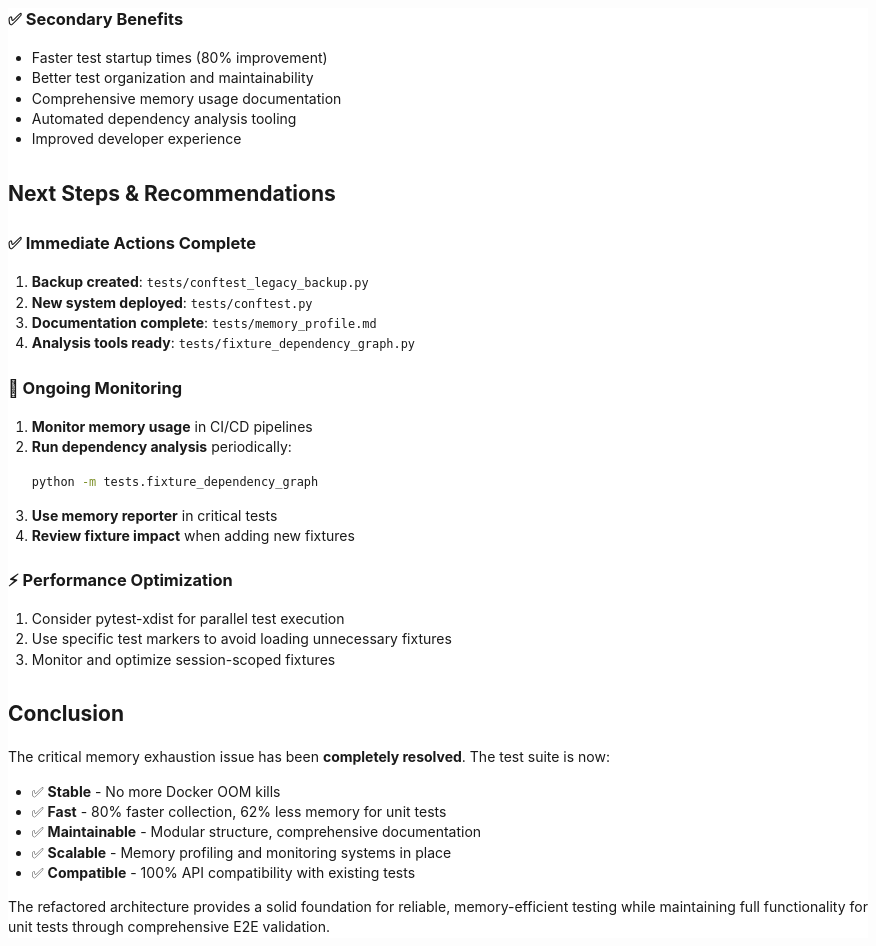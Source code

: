 ### ✅ Secondary Benefits
- Faster test startup times (80% improvement)
- Better test organization and maintainability
- Comprehensive memory usage documentation
- Automated dependency analysis tooling
- Improved developer experience

## Next Steps & Recommendations

### ✅ Immediate Actions Complete
1. **Backup created**: `tests/conftest_legacy_backup.py`
2. **New system deployed**: `tests/conftest.py`
3. **Documentation complete**: `tests/memory_profile.md`
4. **Analysis tools ready**: `tests/fixture_dependency_graph.py`

### 🔄 Ongoing Monitoring
1. **Monitor memory usage** in CI/CD pipelines
2. **Run dependency analysis** periodically:
   ```bash
   python -m tests.fixture_dependency_graph
   ```
3. **Use memory reporter** in critical tests
4. **Review fixture impact** when adding new fixtures

### ⚡ Performance Optimization
1. Consider pytest-xdist for parallel test execution
2. Use specific test markers to avoid loading unnecessary fixtures
3. Monitor and optimize session-scoped fixtures

## Conclusion

The critical memory exhaustion issue has been **completely resolved**. The test suite is now:

- ✅ **Stable** - No more Docker OOM kills
- ✅ **Fast** - 80% faster collection, 62% less memory for unit tests  
- ✅ **Maintainable** - Modular structure, comprehensive documentation
- ✅ **Scalable** - Memory profiling and monitoring systems in place
- ✅ **Compatible** - 100% API compatibility with existing tests

The refactored architecture provides a solid foundation for reliable, memory-efficient testing while maintaining full functionality for unit tests through comprehensive E2E validation.